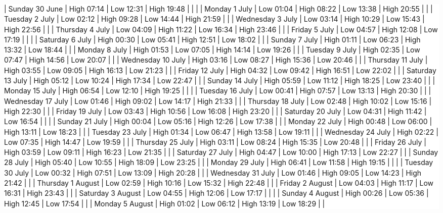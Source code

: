 | Sunday 30 June | High 07:14 | Low 12:31 | High 19:48 |  |  |
| Monday 1 July | Low 01:04 | High 08:22 | Low 13:38 | High 20:55 |  |
| Tuesday 2 July | Low 02:12 | High 09:28 | Low 14:44 | High 21:59 |  |
| Wednesday 3 July | Low 03:14 | High 10:29 | Low 15:43 | High 22:56 |  |
| Thursday 4 July | Low 04:09 | High 11:22 | Low 16:34 | High 23:46 |  |
| Friday 5 July | Low 04:57 | High 12:08 | Low 17:19 |  |  |
| Saturday 6 July | High 00:30 | Low 05:41 | High 12:51 | Low 18:02 |  |
| Sunday 7 July | High 01:11 | Low 06:23 | High 13:32 | Low 18:44 |  |
| Monday 8 July | High 01:53 | Low 07:05 | High 14:14 | Low 19:26 |  |
| Tuesday 9 July | High 02:35 | Low 07:47 | High 14:56 | Low 20:07 |  |
| Wednesday 10 July | High 03:16 | Low 08:27 | High 15:36 | Low 20:46 |  |
| Thursday 11 July | High 03:55 | Low 09:05 | High 16:13 | Low 21:23 |  |
| Friday 12 July | High 04:32 | Low 09:42 | High 16:51 | Low 22:02 |  |
| Saturday 13 July | High 05:12 | Low 10:24 | High 17:34 | Low 22:47 |  |
| Sunday 14 July | High 05:59 | Low 11:12 | High 18:25 | Low 23:40 |  |
| Monday 15 July | High 06:54 | Low 12:10 | High 19:25 |  |  |
| Tuesday 16 July | Low 00:41 | High 07:57 | Low 13:13 | High 20:30 |  |
| Wednesday 17 July | Low 01:46 | High 09:02 | Low 14:17 | High 21:33 |  |
| Thursday 18 July | Low 02:48 | High 10:02 | Low 15:16 | High 22:30 |  |
| Friday 19 July | Low 03:43 | High 10:56 | Low 16:08 | High 23:20 |  |
| Saturday 20 July | Low 04:31 | High 11:42 | Low 16:54 |  |  |
| Sunday 21 July | High 00:04 | Low 05:16 | High 12:26 | Low 17:38 |  |
| Monday 22 July | High 00:48 | Low 06:00 | High 13:11 | Low 18:23 |  |
| Tuesday 23 July | High 01:34 | Low 06:47 | High 13:58 | Low 19:11 |  |
| Wednesday 24 July | High 02:22 | Low 07:35 | High 14:47 | Low 19:59 |  |
| Thursday 25 July | High 03:11 | Low 08:24 | High 15:35 | Low 20:48 |  |
| Friday 26 July | High 03:59 | Low 09:11 | High 16:23 | Low 21:35 |  |
| Saturday 27 July | High 04:47 | Low 10:00 | High 17:13 | Low 22:27 |  |
| Sunday 28 July | High 05:40 | Low 10:55 | High 18:09 | Low 23:25 |  |
| Monday 29 July | High 06:41 | Low 11:58 | High 19:15 |  |  |
| Tuesday 30 July | Low 00:32 | High 07:51 | Low 13:09 | High 20:28 |  |
| Wednesday 31 July | Low 01:46 | High 09:05 | Low 14:23 | High 21:42 |  |
| Thursday 1 August | Low 02:59 | High 10:16 | Low 15:32 | High 22:48 |  |
| Friday 2 August | Low 04:03 | High 11:17 | Low 16:31 | High 23:43 |  |
| Saturday 3 August | Low 04:55 | High 12:06 | Low 17:17 |  |  |
| Sunday 4 August | High 00:26 | Low 05:36 | High 12:45 | Low 17:54 |  |
| Monday 5 August | High 01:02 | Low 06:12 | High 13:19 | Low 18:29 |  |